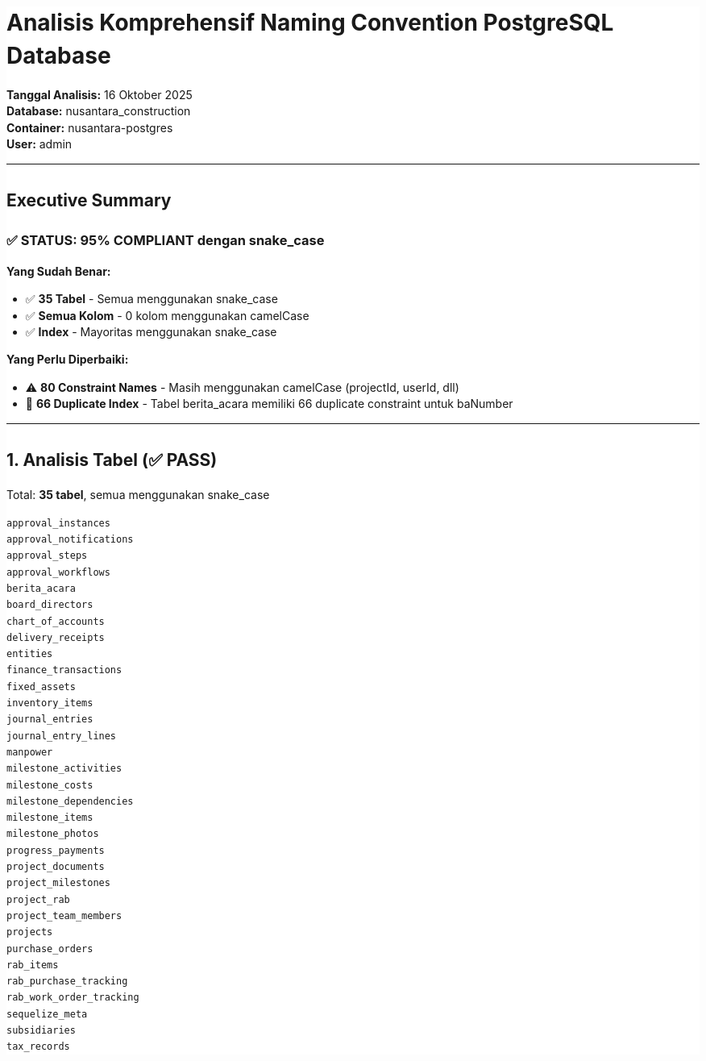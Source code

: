 # Analisis Komprehensif Naming Convention PostgreSQL Database

**Tanggal Analisis:** 16 Oktober 2025  
**Database:** nusantara_construction  
**Container:** nusantara-postgres  
**User:** admin

---

## Executive Summary

### ✅ **STATUS: 95% COMPLIANT dengan snake_case**

**Yang Sudah Benar:**
- ✅ **35 Tabel** - Semua menggunakan snake_case
- ✅ **Semua Kolom** - 0 kolom menggunakan camelCase
- ✅ **Index** - Mayoritas menggunakan snake_case

**Yang Perlu Diperbaiki:**
- ⚠️ **80 Constraint Names** - Masih menggunakan camelCase (projectId, userId, dll)
- 🚨 **66 Duplicate Index** - Tabel berita_acara memiliki 66 duplicate constraint untuk baNumber

---

## 1. Analisis Tabel (✅ PASS)

Total: **35 tabel**, semua menggunakan snake_case

```
approval_instances
approval_notifications
approval_steps
approval_workflows
berita_acara
board_directors
chart_of_accounts
delivery_receipts
entities
finance_transactions
fixed_assets
inventory_items
journal_entries
journal_entry_lines
manpower
milestone_activities
milestone_costs
milestone_dependencies
milestone_items
milestone_photos
progress_payments
project_documents
project_milestones
project_rab
project_team_members
projects
purchase_orders
rab_items
rab_purchase_tracking
rab_work_order_tracking
sequelize_meta
subsidiaries
tax_records
```